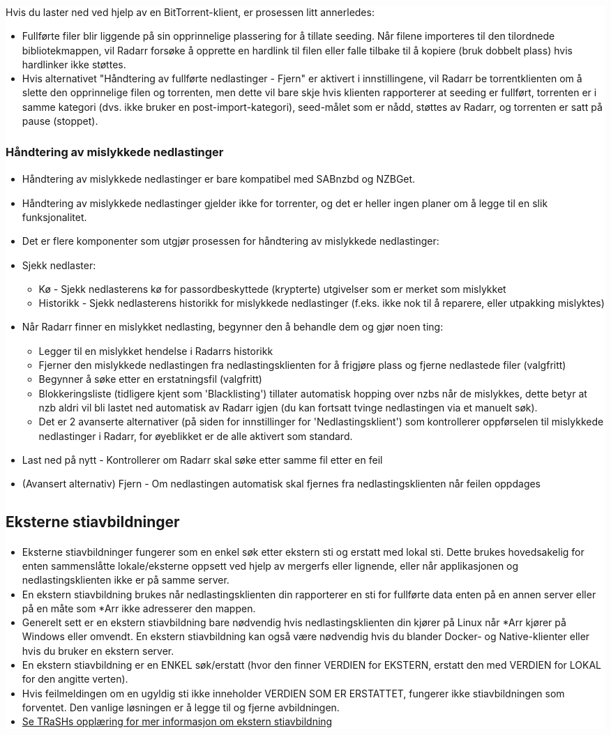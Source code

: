 Hvis du laster ned ved hjelp av en BitTorrent-klient, er prosessen litt annerledes:

- Fullførte filer blir liggende på sin opprinnelige plassering for å tillate seeding. Når filene importeres til den tilordnede bibliotekmappen, vil Radarr forsøke å opprette en hardlink til filen eller falle tilbake til å kopiere (bruk dobbelt plass) hvis hardlinker ikke støttes.
- Hvis alternativet "Håndtering av fullførte nedlastinger - Fjern" er aktivert i innstillingene, vil Radarr be torrentklienten om å slette den opprinnelige filen og torrenten, men dette vil bare skje hvis klienten rapporterer at seeding er fullført, torrenten er i samme kategori (dvs. ikke bruker en post-import-kategori), seed-målet som er nådd, støttes av Radarr, og torrenten er satt på pause (stoppet).

### Håndtering av mislykkede nedlastinger

- Håndtering av mislykkede nedlastinger er bare kompatibel med SABnzbd og NZBGet.
- Håndtering av mislykkede nedlastinger gjelder ikke for torrenter, og det er heller ingen planer om å legge til en slik funksjonalitet.

- Det er flere komponenter som utgjør prosessen for håndtering av mislykkede nedlastinger:

- Sjekk nedlaster:
  - Kø - Sjekk nedlasterens kø for passordbeskyttede (krypterte) utgivelser som er merket som mislykket
  - Historikk - Sjekk nedlasterens historikk for mislykkede nedlastinger (f.eks. ikke nok til å reparere, eller utpakking mislyktes)
- Når Radarr finner en mislykket nedlasting, begynner den å behandle dem og gjør noen ting:
  - Legger til en mislykket hendelse i Radarrs historikk
  - Fjerner den mislykkede nedlastingen fra nedlastingsklienten for å frigjøre plass og fjerne nedlastede filer (valgfritt)
  - Begynner å søke etter en erstatningsfil (valgfritt)
  - Blokkeringsliste (tidligere kjent som 'Blacklisting') tillater automatisk hopping over nzbs når de mislykkes, dette betyr at nzb aldri vil bli lastet ned automatisk av Radarr igjen (du kan fortsatt tvinge nedlastingen via et manuelt søk).
  - Det er 2 avanserte alternativer (på siden for innstillinger for 'Nedlastingsklient') som kontrollerer oppførselen til mislykkede nedlastinger i Radarr, for øyeblikket er de alle aktivert som standard.

- Last ned på nytt - Kontrollerer om Radarr skal søke etter samme fil etter en feil
- (Avansert alternativ) Fjern - Om nedlastingen automatisk skal fjernes fra nedlastingsklienten når feilen oppdages

## Eksterne stiavbildninger

- Eksterne stiavbildninger fungerer som en enkel søk etter ekstern sti og erstatt med lokal sti. Dette brukes hovedsakelig for enten sammenslåtte lokale/eksterne oppsett ved hjelp av mergerfs eller lignende, eller når applikasjonen og nedlastingsklienten ikke er på samme server.
- En ekstern stiavbildning brukes når nedlastingsklienten din rapporterer en sti for fullførte data enten på en annen server eller på en måte som \*Arr ikke adresserer den mappen.
- Generelt sett er en ekstern stiavbildning bare nødvendig hvis nedlastingsklienten din kjører på Linux når \*Arr kjører på Windows eller omvendt. En ekstern stiavbildning kan også være nødvendig hvis du blander Docker- og Native-klienter eller hvis du bruker en ekstern server.
- En ekstern stiavbildning er en ENKEL søk/erstatt (hvor den finner VERDIEN for EKSTERN, erstatt den med VERDIEN for LOKAL for den angitte verten).
- Hvis feilmeldingen om en ugyldig sti ikke inneholder VERDIEN SOM ER ERSTATTET, fungerer ikke stiavbildningen som forventet. Den vanlige løsningen er å legge til og fjerne avbildningen.
- [Se TRaSHs opplæring for mer informasjon om ekstern stiavbildning](https://trash-guides.info/Radarr/Radarr-remote-path-mapping/)
